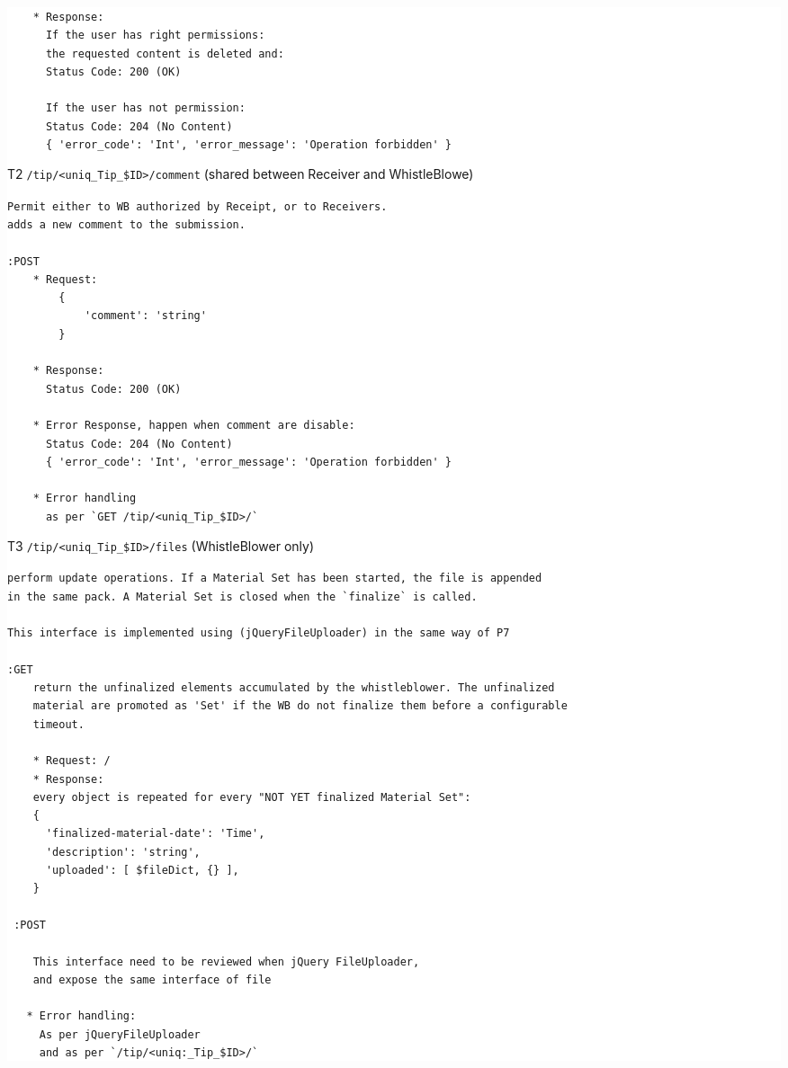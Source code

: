         * Response:
          If the user has right permissions:
          the requested content is deleted and:
          Status Code: 200 (OK)

          If the user has not permission:
          Status Code: 204 (No Content)
          { 'error_code': 'Int', 'error_message': 'Operation forbidden' }


T2 `/tip/<uniq_Tip_$ID>/comment` (shared between Receiver and WhistleBlowe)

    Permit either to WB authorized by Receipt, or to Receivers.
    adds a new comment to the submission.

    :POST
        * Request:
            {
                'comment': 'string'
            }

        * Response:
          Status Code: 200 (OK)

        * Error Response, happen when comment are disable:
          Status Code: 204 (No Content)
          { 'error_code': 'Int', 'error_message': 'Operation forbidden' }

        * Error handling
          as per `GET /tip/<uniq_Tip_$ID>/`


T3 `/tip/<uniq_Tip_$ID>/files` (WhistleBlower only)

    perform update operations. If a Material Set has been started, the file is appended
    in the same pack. A Material Set is closed when the `finalize` is called.

    This interface is implemented using (jQueryFileUploader) in the same way of P7

    :GET
        return the unfinalized elements accumulated by the whistleblower. The unfinalized
        material are promoted as 'Set' if the WB do not finalize them before a configurable
        timeout.

        * Request: /
        * Response:
        every object is repeated for every "NOT YET finalized Material Set":
        {
          'finalized-material-date': 'Time',
          'description': 'string',
          'uploaded': [ $fileDict, {} ],
        }

     :POST

        This interface need to be reviewed when jQuery FileUploader,
        and expose the same interface of file

       * Error handling:
         As per jQueryFileUploader
         and as per `/tip/<uniq:_Tip_$ID>/`
